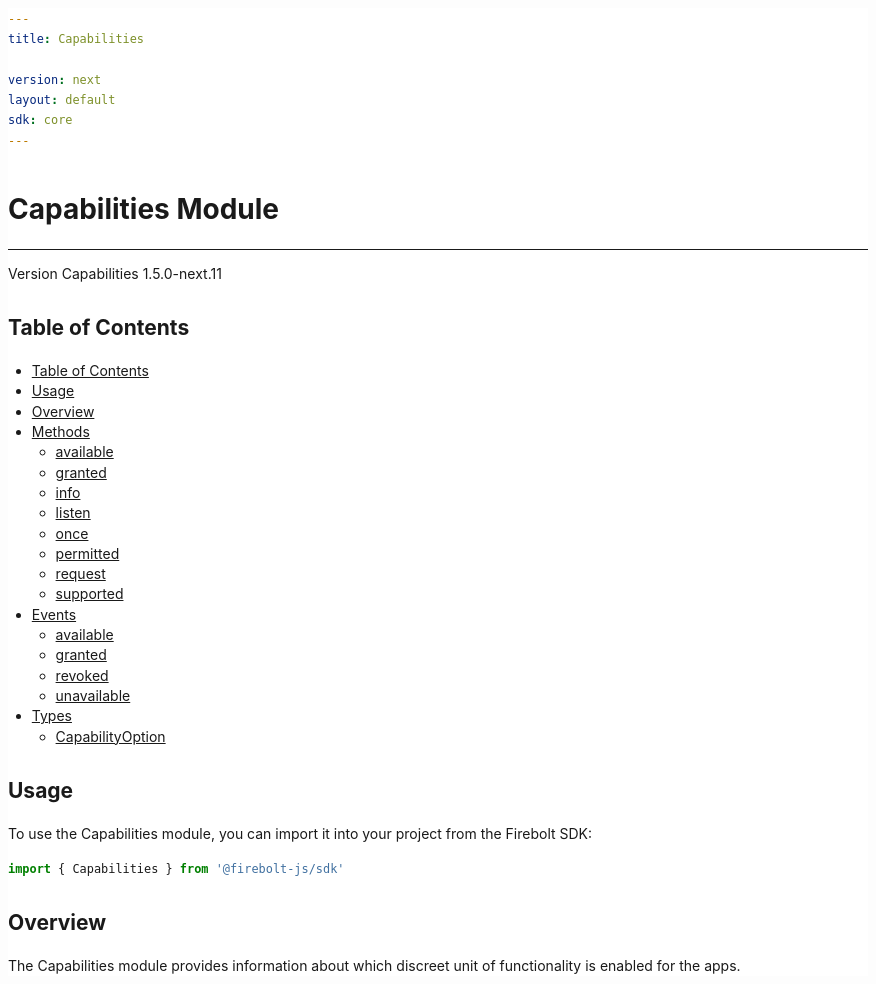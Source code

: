 ```yaml
---
title: Capabilities

version: next
layout: default
sdk: core
---
```


# Capabilities Module

---

Version Capabilities 1.5.0-next.11

## Table of Contents

- [Table of Contents](#table-of-contents)
- [Usage](#usage)
- [Overview](#overview)
- [Methods](#methods)
  - [available](#available)
  - [granted](#granted)
  - [info](#info)
  - [listen](#listen)
  - [once](#once)
  - [permitted](#permitted)
  - [request](#request)
  - [supported](#supported)
- [Events](#events)
  - [available](#available-1)
  - [granted](#granted-1)
  - [revoked](#revoked)
  - [unavailable](#unavailable)
- [Types](#types)
  - [CapabilityOption](#capabilityoption)

## Usage

To use the Capabilities module, you can import it into your project from the Firebolt SDK:

```javascript
import { Capabilities } from '@firebolt-js/sdk'
```

## Overview

The Capabilities module provides information about which discreet unit of functionality is enabled for the apps.
